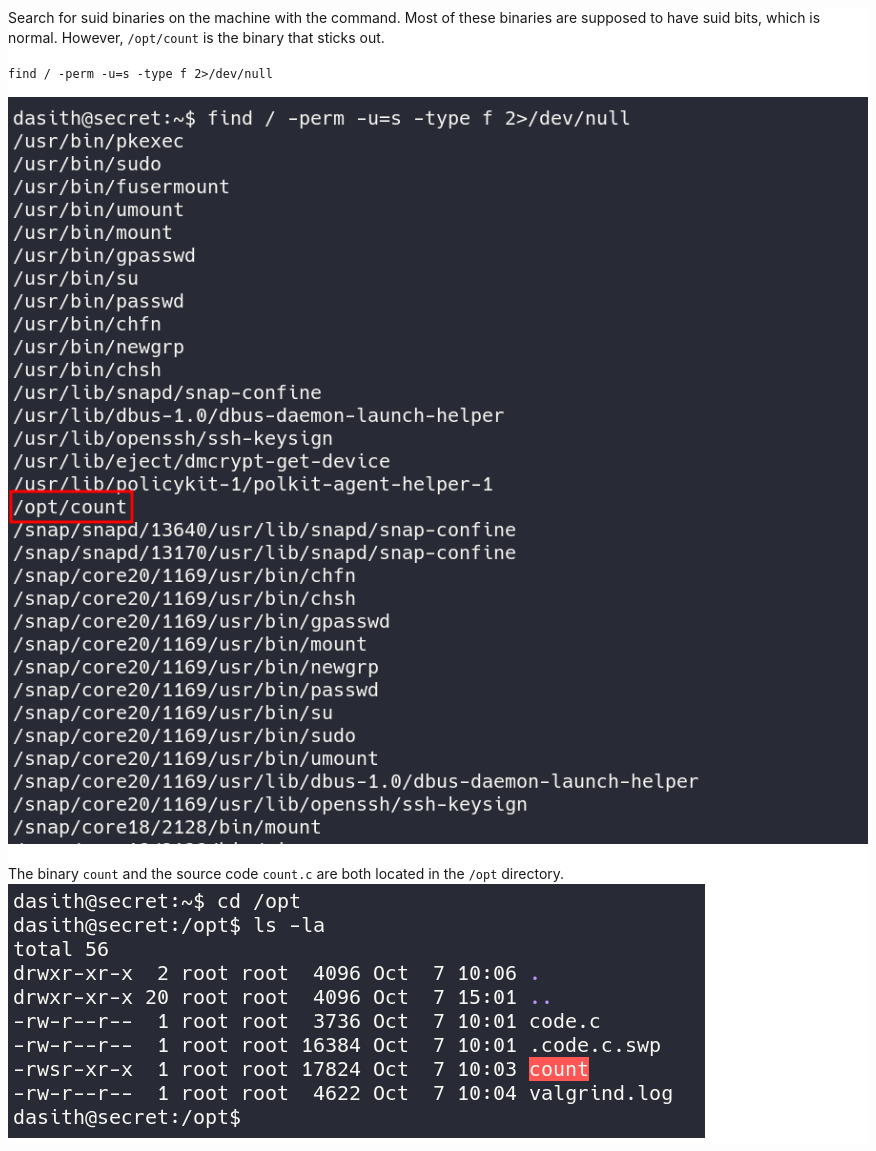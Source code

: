 Search for suid binaries on the machine with the command. Most of these binaries are supposed to have suid bits, which is normal. However, `/opt/count` is the binary that sticks out.
```
find / -perm -u=s -type f 2>/dev/null
```
![suids](screenshots/suids.png)

The binary `count` and the source code `count.c` are both located in the `/opt` directory.
![opt](screenshots/opt.png)
